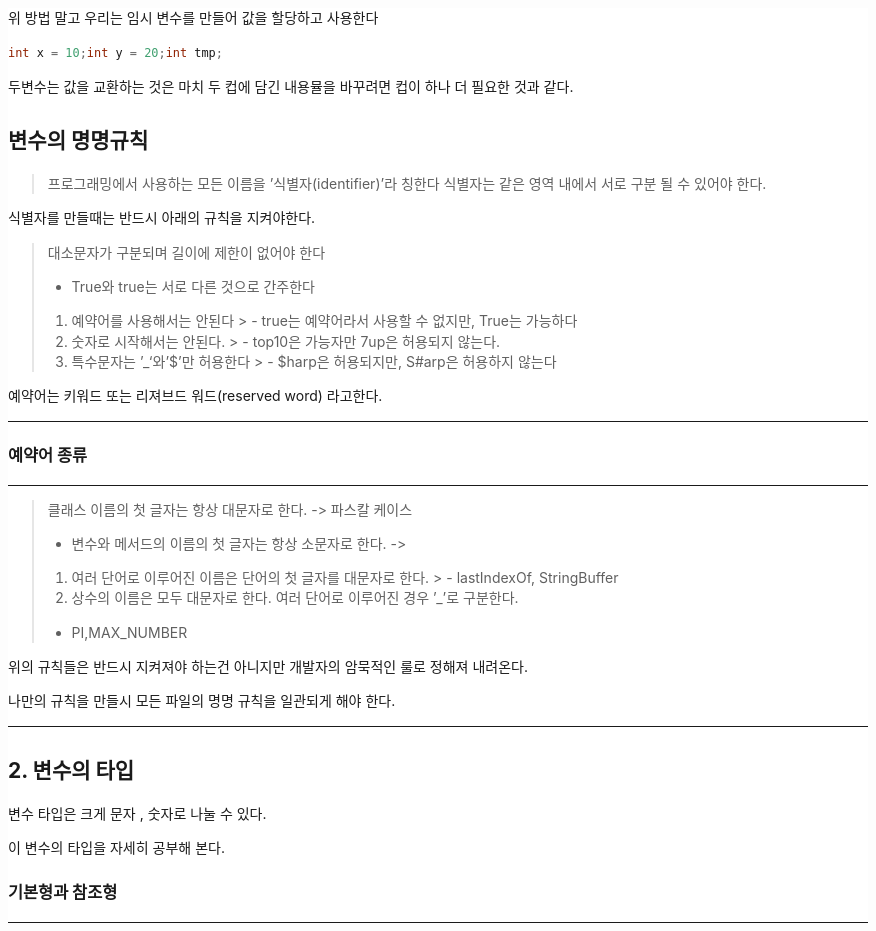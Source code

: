 위 방법 말고 우리는 임시 변수를 만들어 값을 할당하고 사용한다

```java
int x = 10;int y = 20;int tmp;
```

두변수는 값을 교환하는 것은 마치 두 컵에 담긴 내용뮬을 바꾸려면 컵이 하나 더 필요한 것과 같다.

## 변수의 명명규칙

> 프로그래밍에서 사용하는 모든 이름을 ’식별자(identifier)’라 칭한다 식별자는 같은 영역 내에서 서로 구분 될 수 있어야 한다.
>

식별자를 만들때는 반드시 아래의 규칙을 지켜야한다.

> 대소문자가 구분되며 길이에 제한이 없어야 한다
>
> - True와 true는 서로 다른 것으로 간주한다
> 1. 예약어를 사용해서는 안된다
     >     - true는 예약어라서 사용할 수 없지만, True는 가능하다
> 2. 숫자로 시작해서는 안된다.
     >     - top10은 가능자만 7up은 허용되지 않는다.
> 3. 특수문자는 ’_‘와’$’만 허용한다
     >     - $harp은 허용되지만, S#arp은 허용하지 않는다

예약어는 키워드 또는 리져브드 워드(reserved word) 라고한다.

---

### 예약어 종류

---

> 클래스 이름의 첫 글자는 항상 대문자로 한다. -> 파스칼 케이스
>
> - 변수와 메서드의 이름의 첫 글자는 항상 소문자로 한다. ->
> 1. 여러 단어로 이루어진 이름은 단어의 첫 글자를 대문자로 한다.
     >     - lastIndexOf, StringBuffer
> 2. 상수의 이름은 모두 대문자로 한다. 여러 단어로 이루어진 경우 ’_’로 구분한다.
> - PI,MAX_NUMBER

위의 규칙들은 반드시 지켜져야 하는건 아니지만 개발자의 암묵적인 룰로 정해져 내려온다.

나만의 규칙을 만들시 모든 파일의 명명 규칙을 일관되게 해야 한다.

---

## 2. 변수의 타입

변수 타입은 크게 문자 , 숫자로 나눌 수 있다.

이 변수의 타입을 자세히 공부해 본다.

### 기본형과 참조형

---

